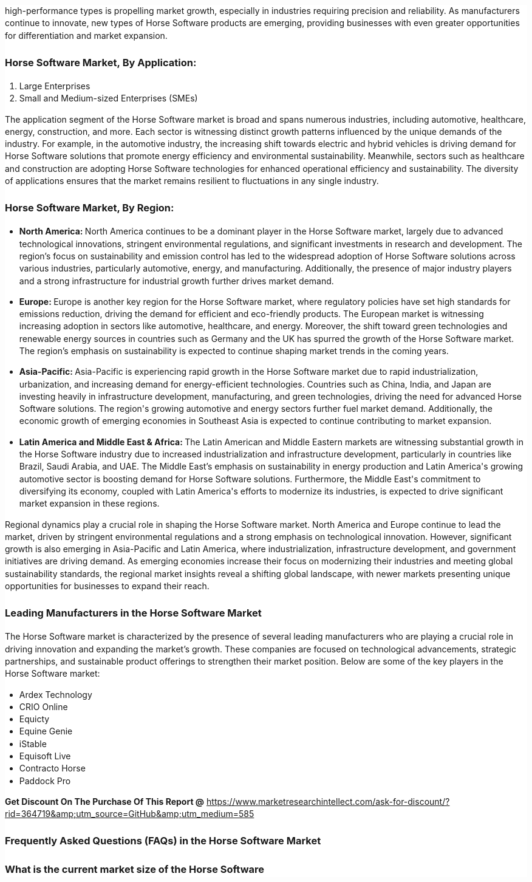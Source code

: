 high-performance types is propelling market growth, especially in industries requiring precision and reliability. As manufacturers continue to innovate, new types of Horse Software products are emerging, providing businesses with even greater opportunities for differentiation and market expansion.</p><h3>Horse Software Market,&nbsp;By Application:</h3><ol><li>Large Enterprises<li> Small and Medium-sized Enterprises (SMEs)</li></ol><p>The application segment of the Horse Software market is broad and spans numerous industries, including automotive, healthcare, energy, construction, and more. Each sector is witnessing distinct growth patterns influenced by the unique demands of the industry. For example, in the automotive industry, the increasing shift towards electric and hybrid vehicles is driving demand for Horse Software solutions that promote energy efficiency and environmental sustainability. Meanwhile, sectors such as healthcare and construction are adopting Horse Software technologies for enhanced operational efficiency and sustainability. The diversity of applications ensures that the market remains resilient to fluctuations in any single industry.</p><h3>Horse Software Market, By Region:</h3><ul><li><p><strong>North America:&nbsp;</strong>North America continues to be a dominant player in the Horse Software market, largely due to advanced technological innovations, stringent environmental regulations, and significant investments in research and development. The region&rsquo;s focus on sustainability and emission control has led to the widespread adoption of Horse Software solutions across various industries, particularly automotive, energy, and manufacturing. Additionally, the presence of major industry players and a strong infrastructure for industrial growth further drives market demand.</p></li><li><p><strong><strong>Europe:&nbsp;</strong></strong>Europe is another key region for the Horse Software market, where regulatory policies have set high standards for emissions reduction, driving the demand for efficient and eco-friendly products. The European market is witnessing increasing adoption in sectors like automotive, healthcare, and energy. Moreover, the shift toward green technologies and renewable energy sources in countries such as Germany and the UK has spurred the growth of the Horse Software market. The region&rsquo;s emphasis on sustainability is expected to continue shaping market trends in the coming years.</p></li><li><p><strong><strong>Asia-Pacific:&nbsp;</strong></strong>Asia-Pacific is experiencing rapid growth in the Horse Software market due to rapid industrialization, urbanization, and increasing demand for energy-efficient technologies. Countries such as China, India, and Japan are investing heavily in infrastructure development, manufacturing, and green technologies, driving the need for advanced Horse Software solutions. The region's growing automotive and energy sectors further fuel market demand. Additionally, the economic growth of emerging economies in Southeast Asia is expected to continue contributing to market expansion.</p></li><li><p><strong><strong>Latin America and Middle East &amp; Africa:&nbsp;</strong></strong>The Latin American and Middle Eastern markets are witnessing substantial growth in the Horse Software industry due to increased industrialization and infrastructure development, particularly in countries like Brazil, Saudi Arabia, and UAE. The Middle East&rsquo;s emphasis on sustainability in energy production and Latin America's growing automotive sector is boosting demand for Horse Software solutions. Furthermore, the Middle East's commitment to diversifying its economy, coupled with Latin America's efforts to modernize its industries, is expected to drive significant market expansion in these regions.</p></li></ul><p>Regional dynamics play a crucial role in shaping the Horse Software market. North America and Europe continue to lead the market, driven by stringent environmental regulations and a strong emphasis on technological innovation. However, significant growth is also emerging in Asia-Pacific and Latin America, where industrialization, infrastructure development, and government initiatives are driving demand. As emerging economies increase their focus on modernizing their industries and meeting global sustainability standards, the regional market insights reveal a shifting global landscape, with newer markets presenting unique opportunities for businesses to expand their reach.</p><h3><strong>Leading Manufacturers in the Horse Software Market</strong></h3><p>The Horse Software market is characterized by the presence of several leading manufacturers who are playing a crucial role in driving innovation and expanding the market&rsquo;s growth. These companies are focused on technological advancements, strategic partnerships, and sustainable product offerings to strengthen their market position. Below are some of the key players in the Horse Software market:</p></div><div class="article-main__content" data-test-id="publishing-text-block"><ul><li><span class="">Ardex Technology<li> CRIO Online<li> Equicty<li> Equine Genie<li> iStable<li> Equisoft Live<li> Contracto Horse<li> Paddock Pro</span></li></ul></div><div class="article-main__content" data-test-id="publishing-text-block"><p><span class="font-[700]"><strong>Get Discount On The Purchase Of This Report @</strong> <a href="https://www.marketresearchintellect.com/ask-for-discount/?rid=364719&amp;utm_source=GitHub&amp;utm_medium=585" data-fr-linked="true">https://www.marketresearchintellect.com/ask-for-discount/?rid=364719&amp;utm_source=GitHub&amp;utm_medium=585</a></span></p></div><div class="article-main__content" data-test-id="publishing-text-block"><h3><strong>Frequently Asked Questions (FAQs) in the Horse Software Market</strong></h3><h3><strong>What is the current market size of the Horse Software